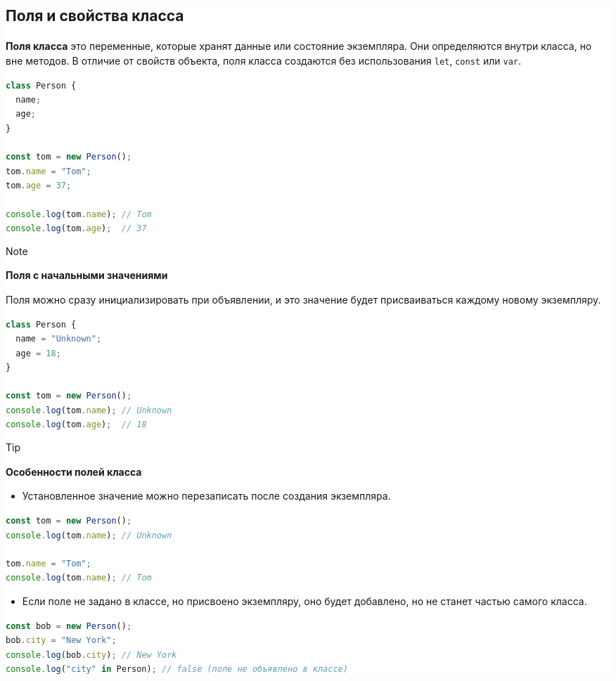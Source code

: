 ## Поля и свойства класса

**Поля класса** это переменные, которые хранят данные или состояние экземпляра. Они определяются внутри класса, но вне методов. В отличие от свойств объекта, поля класса создаются без использования `let`, `const` или `var`.

```js
class Person {
  name;
  age;
}

const tom = new Person();
tom.name = "Tom";
tom.age = 37;

console.log(tom.name); // Tom
console.log(tom.age);  // 37
```

> [!NOTE]
> 
> **Поля с начальными значениями**
> 
> Поля можно сразу инициализировать при объявлении, и это значение будет присваиваться каждому новому экземпляру.
> ```js
> class Person {
>   name = "Unknown";
>   age = 18;
> }
> 
> const tom = new Person();
> console.log(tom.name); // Unknown
> console.log(tom.age);  // 18
> ```

> [!TIP]
> 
> **Особенности полей класса**
> 
> - Установленное значение можно перезаписать после создания экземпляра.
> ```js
> const tom = new Person();
> console.log(tom.name); // Unknown
> 
> tom.name = "Tom";
> console.log(tom.name); // Tom
> ```
> - Если поле не задано в классе, но присвоено экземпляру, оно будет добавлено, но не станет частью самого класса.
> ```js
> const bob = new Person();
> bob.city = "New York";
> console.log(bob.city); // New York
> console.log("city" in Person); // false (поле не объявлено в классе)
> ```

